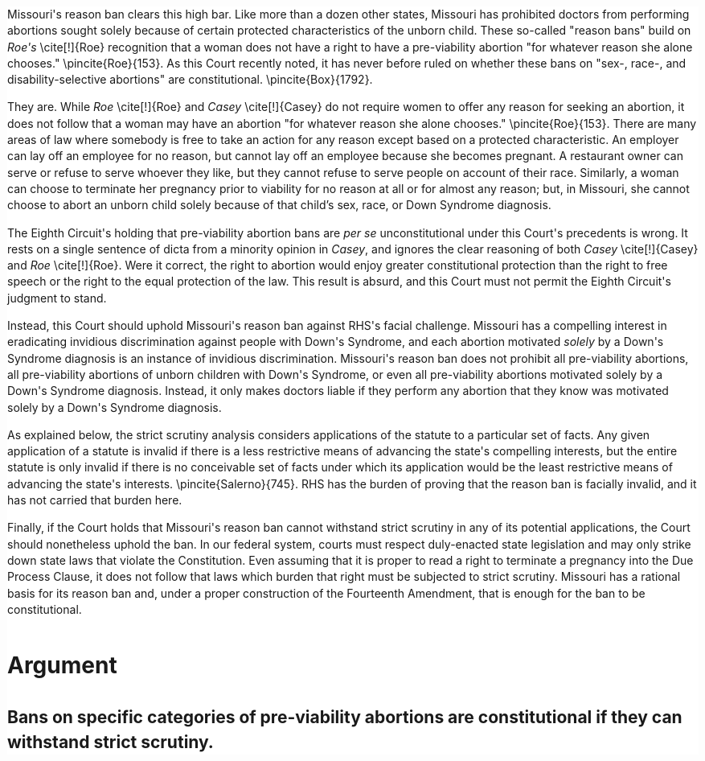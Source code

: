 Missouri's reason ban clears this high bar. Like more than a dozen other states, Missouri has prohibited doctors from performing abortions sought solely because of certain protected characteristics of the unborn child. These so-called "reason bans" build on *Roe's* \cite[!]{Roe} recognition that a woman does not have a right to have a pre-viability abortion "for whatever reason she alone chooses." \pincite{Roe}{153}. As this Court recently noted, it has never before ruled on whether these bans on "sex-, race-, and disability-selective abortions" are constitutional. \pincite{Box}{1792}.

They are. While *Roe* \cite[!]{Roe} and *Casey* \cite[!]{Casey} do not require women to offer any reason for seeking an abortion, it does not follow that a woman may have an abortion "for whatever reason she alone chooses." \pincite{Roe}{153}. There are many areas of law where somebody is free to take an action for any reason except based on a protected characteristic. An employer can lay off an employee for no reason, but cannot lay off an employee because she becomes pregnant. A restaurant owner can serve or refuse to serve whoever they like, but they cannot refuse to serve people on account of their race. Similarly, a woman can choose to terminate her pregnancy prior to viability for no reason at all or for almost any reason; but, in Missouri, she cannot choose to abort an unborn child solely because of that child’s sex, race, or Down Syndrome diagnosis.

The Eighth Circuit's holding that pre-viability abortion bans are *per se* unconstitutional under this Court's precedents is wrong. It rests on a single sentence of dicta from a minority opinion in *Casey*, and ignores the clear reasoning of both *Casey* \cite[!]{Casey} and *Roe* \cite[!]{Roe}. Were it correct, the right to abortion would enjoy greater constitutional protection than the right to free speech or the right to the equal protection of the law. This result is absurd, and this Court must not permit the Eighth Circuit's judgment to stand.

Instead, this Court should uphold Missouri's reason ban against RHS's facial challenge. Missouri has a compelling interest in eradicating invidious discrimination against people with Down's Syndrome, and each abortion motivated *solely* by a Down's Syndrome diagnosis is an instance of invidious discrimination. Missouri's reason ban does not prohibit all pre-viability abortions, all pre-viability abortions of unborn children with Down's Syndrome, or even all pre-viability abortions motivated solely by a Down's Syndrome diagnosis. Instead, it only makes doctors liable if they perform any abortion that they know was motivated solely by a Down's Syndrome diagnosis.

As explained below, the strict scrutiny analysis considers applications of the statute to a particular set of facts. Any given application of a statute is invalid if there is a less restrictive means of advancing the state's compelling interests, but the entire statute is only invalid if there is no conceivable set of facts under which its application would be the least restrictive means of advancing the state's interests. \pincite{Salerno}{745}. RHS has the burden of proving that the reason ban is facially invalid, and it has not carried that burden here.

Finally, if the Court holds that Missouri's reason ban cannot withstand strict scrutiny in any of its potential applications, the Court should nonetheless uphold the ban. In our federal system, courts must respect duly-enacted state legislation and may only strike down state laws that violate the Constitution. Even assuming that it is proper to read a right to terminate a pregnancy into the Due Process Clause, it does not follow that laws which burden that right must be subjected to strict scrutiny. Missouri has a rational basis for its reason ban and, under a proper construction of the Fourteenth Amendment, that is enough for the ban to be constitutional.

# Argument

## Bans on specific categories of pre-viability abortions are constitutional if they can withstand strict scrutiny.
